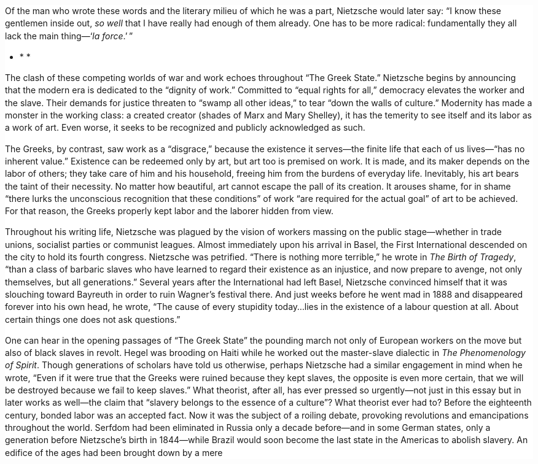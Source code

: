 </div>

Of the man who wrote these words and the literary milieu of which he was
a part, Nietzsche would later say: “I know these gentlemen inside out,
*so well* that I have really had enough of them already. One has to be
more radical: fundamentally they all lack the main thing—‘*la force*.’ ”

<div class="vspace">

</div>

-   \* \*

The clash of these competing worlds of war and work echoes throughout
“The Greek State.” Nietzsche begins by announcing that the modern era is
dedicated to the “dignity of work.” Committed to “equal rights for all,”
democracy elevates the worker and the slave. Their demands for justice
threaten to “swamp all other ideas,” to tear “down the walls of
culture.” Modernity has made a monster in the working class: a created
creator (shades of Marx and Mary Shelley), it has the temerity to see
itself and its labor as a work of art. Even worse, it seeks to be
recognized and publicly acknowledged as such.

The Greeks, by contrast, saw work as a “disgrace,” because the existence
it serves—the finite life that each of us lives—“has no inherent value.”
Existence can be redeemed only by art, but art too is premised on work.
It is made, and its maker depends on the labor of others; they take care
of him and his household, freeing him from the burdens of everyday life.
Inevitably, his art bears the taint of their necessity. No matter how
beautiful, art cannot escape the pall of its creation. It arouses shame,
for in shame “there lurks the unconscious recognition that these
conditions” of work “are required for the actual goal” of art to be
achieved. For that reason, the Greeks properly kept labor and the
laborer hidden from view.

Throughout his writing life, Nietzsche was plagued by the vision of
workers massing on the public stage—whether in trade unions, socialist
parties or communist leagues. Almost immediately upon his arrival in
Basel, the First International descended on the city to hold its fourth
congress. Nietzsche was petrified. “There is nothing more terrible,” he
wrote in *The* *Birth of Tragedy*, “than a class of barbaric slaves who
have learned to regard their existence as an injustice, and now prepare
to avenge, not only themselves, but all generations.” Several years
after the International had left Basel, Nietzsche convinced himself that
it was slouching toward Bayreuth in order to ruin Wagner’s festival
there. And just weeks before he went mad in 1888 and disappeared forever
into his own head, he wrote, “The cause of every stupidity today…lies in
the existence of a labour question at all. About certain things one does
not ask questions.”

One can hear in the opening passages of “The Greek State” the pounding
march not only of European workers on the move but also of black slaves
in revolt. Hegel was brooding on Haiti while he worked out the
master-slave dialectic in *The* *Phenomenology of Spirit*. Though
generations of scholars have told us otherwise, perhaps Nietzsche had a
similar engagement in mind when he wrote, “Even if it were true that the
Greeks were ruined because they kept slaves, the opposite is even more
certain, that we will be destroyed because we fail to keep slaves.” What
theorist, after all, has ever pressed so urgently—not just in this essay
but in later works as well—the claim that “slavery belongs to the
essence of a culture”? What theorist ever had to? Before the eighteenth
century, bonded labor was an accepted fact. Now it was the subject of a
roiling debate, provoking revolutions and emancipations throughout the
world. Serfdom had been eliminated in Russia only a decade before—and in
some German states, only a generation before Nietzsche’s birth in
1844—while Brazil would soon become the last state in the Americas to
abolish slavery. An edifice of the ages had been brought down by a mere
